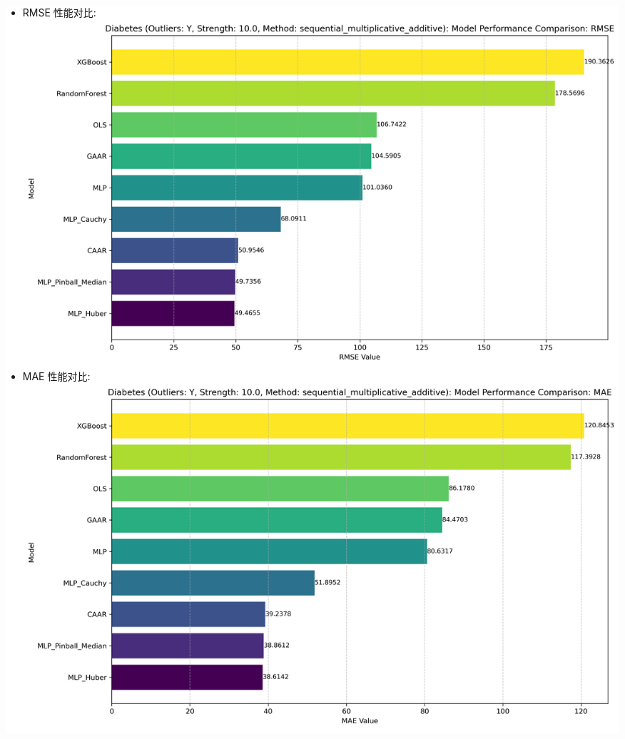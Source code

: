 *   RMSE 性能对比: ![RMSE Performance Comparison](../results/real_diabetes_y_outliers/performance_comparison_RMSE.png)
*   MAE 性能对比: ![MAE Performance Comparison](../results/real_diabetes_y_outliers/performance_comparison_MAE.png)